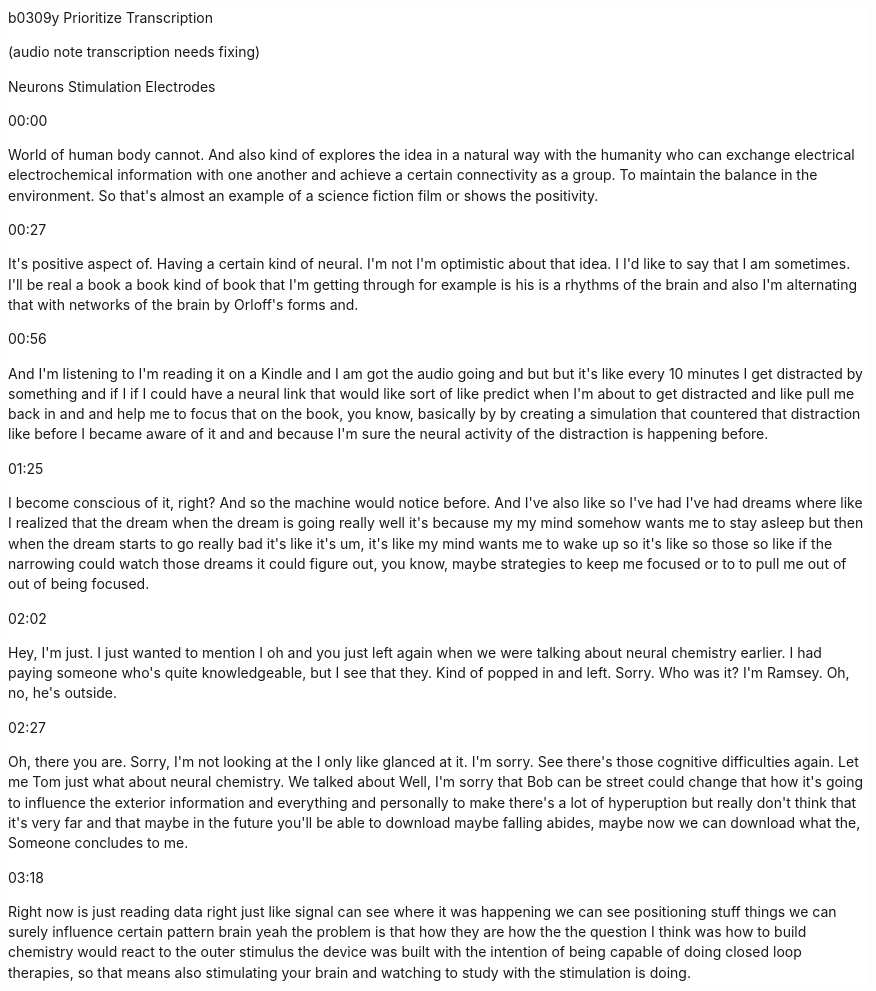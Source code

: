 b0309y Prioritize Transcription

(audio note transcription needs fixing)

Neurons Stimulation Electrodes

00:00

World of human body cannot. And also kind of explores the idea in a natural way with the humanity who can exchange electrical electrochemical information with one another and achieve a certain connectivity as a group. To maintain the balance in the environment. So that's almost an example of a science fiction film or shows the positivity.

00:27

It's positive aspect of. Having a certain kind of neural. I'm not I'm optimistic about that idea. I I'd like to say that I am sometimes. I'll be real a book a book kind of book that I'm getting through for example is his is a rhythms of the brain and also I'm alternating that with networks of the brain by Orloff's forms and.

00:56

And I'm listening to I'm reading it on a Kindle and I am got the audio going and but but it's like every 10 minutes I get distracted by something and if I if I could have a neural link that would like sort of like predict when I'm about to get distracted and like pull me back in and and help me to focus that on the book, you know, basically by by creating a simulation that countered that distraction like before I became aware of it and and because I'm sure the neural activity of the distraction is happening before.

01:25

I become conscious of it, right? And so the machine would notice before. And I've also like so I've had I've had dreams where like I realized that the dream when the dream is going really well it's because my my mind somehow wants me to stay asleep but then when the dream starts to go really bad it's like it's um, it's like my mind wants me to wake up so it's like so those so like if the narrowing could watch those dreams it could figure out, you know, maybe strategies to keep me focused or to to pull me out of out of being focused.

02:02

Hey, I'm just. I just wanted to mention I oh and you just left again when we were talking about neural chemistry earlier. I had paying someone who's quite knowledgeable, but I see that they. Kind of popped in and left. Sorry. Who was it? I'm Ramsey. Oh, no, he's outside.

02:27

Oh, there you are. Sorry, I'm not looking at the I only like glanced at it. I'm sorry. See there's those cognitive difficulties again. Let me Tom just what about neural chemistry. We talked about Well, I'm sorry that Bob can be street could change that how it's going to influence the exterior information and everything and personally to make there's a lot of hyperuption but really don't think that it's very far and that maybe in the future you'll be able to download maybe falling abides, maybe now we can download what the, Someone concludes to me.

03:18

Right now is just reading data right just like signal can see where it was happening we can see positioning stuff things we can surely influence certain pattern brain yeah the problem is that how they are how the the question I think was how to build chemistry would react to the outer stimulus the device was built with the intention of being capable of doing closed loop therapies, so that means also stimulating your brain and watching to study with the stimulation is doing.
